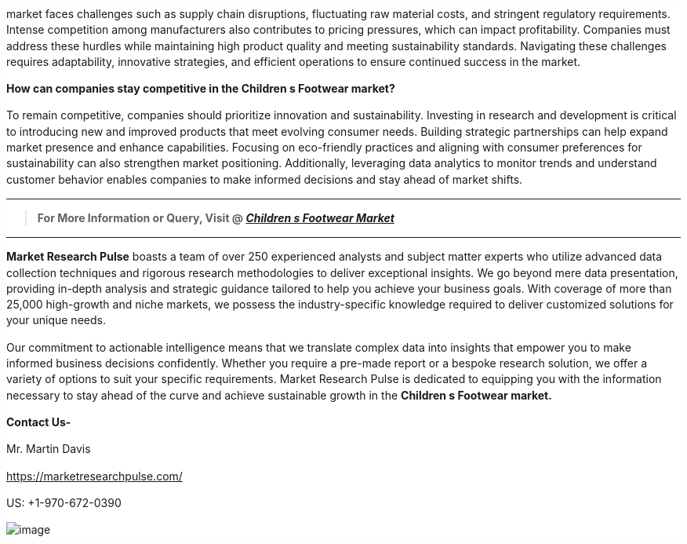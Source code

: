market faces challenges such as supply chain disruptions, fluctuating raw material costs, and stringent regulatory requirements. Intense competition among manufacturers also contributes to pricing pressures, which can impact profitability. Companies must address these hurdles while maintaining high product quality and meeting sustainability standards. Navigating these challenges requires adaptability, innovative strategies, and efficient operations to ensure continued success in the market.</p><p><strong>How can companies stay competitive in the Children s Footwear market?</strong></p><p>To remain competitive, companies should prioritize innovation and sustainability. Investing in research and development is critical to introducing new and improved products that meet evolving consumer needs. Building strategic partnerships can help expand market presence and enhance capabilities. Focusing on eco-friendly practices and aligning with consumer preferences for sustainability can also strengthen market positioning. Additionally, leveraging data analytics to monitor trends and understand customer behavior enables companies to make informed decisions and stay ahead of market shifts.</p><hr /><blockquote><p><strong>For More Information or Query, Visit @&nbsp;<em><a href="https://marketresearchpulse.com/report/57601/children-s-footwear-market?utm_source=Linkedin&utm_medium=028">Children s Footwear Market</a></em></strong></p></blockquote><hr /><p><strong>Market Research Pulse</strong> boasts a team of over 250 experienced analysts and subject matter experts who utilize advanced data collection techniques and rigorous research methodologies to deliver exceptional insights. We go beyond mere data presentation, providing in-depth analysis and strategic guidance tailored to help you achieve your business goals. With coverage of more than 25,000 high-growth and niche markets, we possess the industry-specific knowledge required to deliver customized solutions for your unique needs.</p><p>Our commitment to actionable intelligence means that we translate complex data into insights that empower you to make informed business decisions confidently. Whether you require a pre-made report or a bespoke research solution, we offer a variety of options to suit your specific requirements. Market Research Pulse is dedicated to equipping you with the information necessary to stay ahead of the curve and achieve sustainable growth in the <strong>Children s Footwear market.</strong></p><p><strong>Contact Us-</strong></p><p>Mr. Martin Davis</p><p>https://marketresearchpulse.com/</p><p>US: +1-970-672-0390</p>
![image](https://github.com/user-attachments/assets/fbe588ca-4a01-4dd0-aee6-217dc126d3f4)
